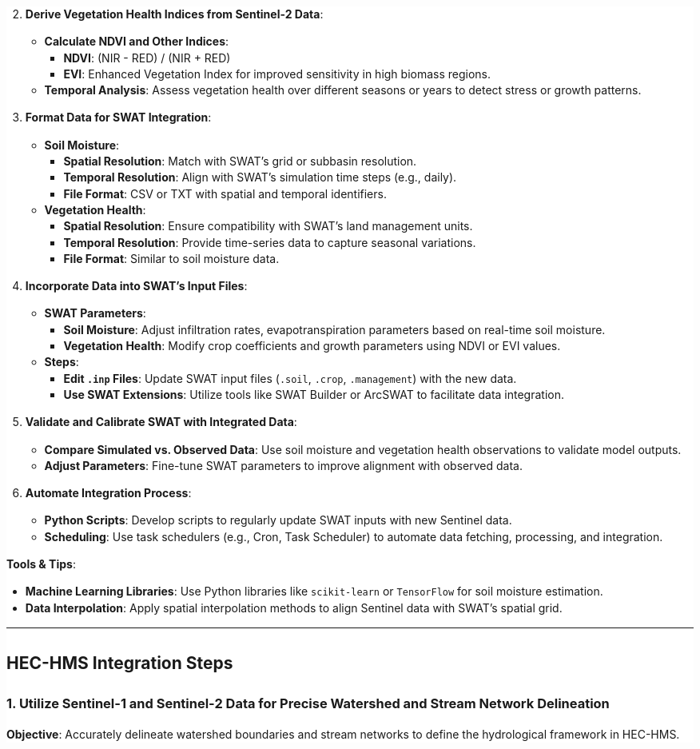 2. **Derive Vegetation Health Indices from Sentinel-2 Data**:
    - **Calculate NDVI and Other Indices**:
        - **NDVI**: (NIR - RED) / (NIR + RED)
        - **EVI**: Enhanced Vegetation Index for improved sensitivity in high biomass regions.
    - **Temporal Analysis**: Assess vegetation health over different seasons or years to detect stress or growth patterns.

3. **Format Data for SWAT Integration**:
    - **Soil Moisture**:
        - **Spatial Resolution**: Match with SWAT’s grid or subbasin resolution.
        - **Temporal Resolution**: Align with SWAT’s simulation time steps (e.g., daily).
        - **File Format**: CSV or TXT with spatial and temporal identifiers.
    - **Vegetation Health**:
        - **Spatial Resolution**: Ensure compatibility with SWAT’s land management units.
        - **Temporal Resolution**: Provide time-series data to capture seasonal variations.
        - **File Format**: Similar to soil moisture data.

4. **Incorporate Data into SWAT’s Input Files**:
    - **SWAT Parameters**:
        - **Soil Moisture**: Adjust infiltration rates, evapotranspiration parameters based on real-time soil moisture.
        - **Vegetation Health**: Modify crop coefficients and growth parameters using NDVI or EVI values.
    - **Steps**:
        - **Edit `.inp` Files**: Update SWAT input files (`.soil`, `.crop`, `.management`) with the new data.
        - **Use SWAT Extensions**: Utilize tools like SWAT Builder or ArcSWAT to facilitate data integration.

5. **Validate and Calibrate SWAT with Integrated Data**:
    - **Compare Simulated vs. Observed Data**: Use soil moisture and vegetation health observations to validate model outputs.
    - **Adjust Parameters**: Fine-tune SWAT parameters to improve alignment with observed data.

6. **Automate Integration Process**:
    - **Python Scripts**: Develop scripts to regularly update SWAT inputs with new Sentinel data.
    - **Scheduling**: Use task schedulers (e.g., Cron, Task Scheduler) to automate data fetching, processing, and integration.

**Tools & Tips**:
- **Machine Learning Libraries**: Use Python libraries like `scikit-learn` or `TensorFlow` for soil moisture estimation.
- **Data Interpolation**: Apply spatial interpolation methods to align Sentinel data with SWAT’s spatial grid.

---

## HEC-HMS Integration Steps

### 1. Utilize Sentinel-1 and Sentinel-2 Data for Precise Watershed and Stream Network Delineation

**Objective**: Accurately delineate watershed boundaries and stream networks to define the hydrological framework in HEC-HMS.
